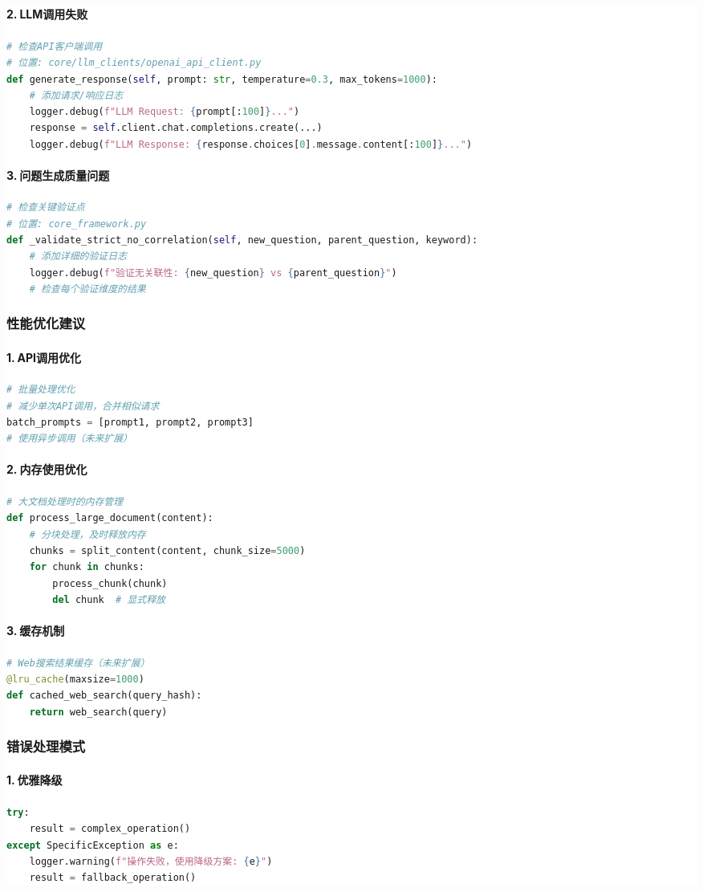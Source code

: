 #### 2. LLM调用失败
```python
# 检查API客户端调用
# 位置: core/llm_clients/openai_api_client.py
def generate_response(self, prompt: str, temperature=0.3, max_tokens=1000):
    # 添加请求/响应日志
    logger.debug(f"LLM Request: {prompt[:100]}...")
    response = self.client.chat.completions.create(...)
    logger.debug(f"LLM Response: {response.choices[0].message.content[:100]}...")
```

#### 3. 问题生成质量问题
```python
# 检查关键验证点
# 位置: core_framework.py
def _validate_strict_no_correlation(self, new_question, parent_question, keyword):
    # 添加详细的验证日志
    logger.debug(f"验证无关联性: {new_question} vs {parent_question}")
    # 检查每个验证维度的结果
```

### 性能优化建议

#### 1. API调用优化
```python
# 批量处理优化
# 减少单次API调用，合并相似请求
batch_prompts = [prompt1, prompt2, prompt3]
# 使用异步调用（未来扩展）
```

#### 2. 内存使用优化
```python
# 大文档处理时的内存管理
def process_large_document(content):
    # 分块处理，及时释放内存
    chunks = split_content(content, chunk_size=5000)
    for chunk in chunks:
        process_chunk(chunk)
        del chunk  # 显式释放
```

#### 3. 缓存机制
```python
# Web搜索结果缓存（未来扩展）
@lru_cache(maxsize=1000)
def cached_web_search(query_hash):
    return web_search(query)
```

### 错误处理模式

#### 1. 优雅降级
```python
try:
    result = complex_operation()
except SpecificException as e:
    logger.warning(f"操作失败，使用降级方案: {e}")
    result = fallback_operation()
```
